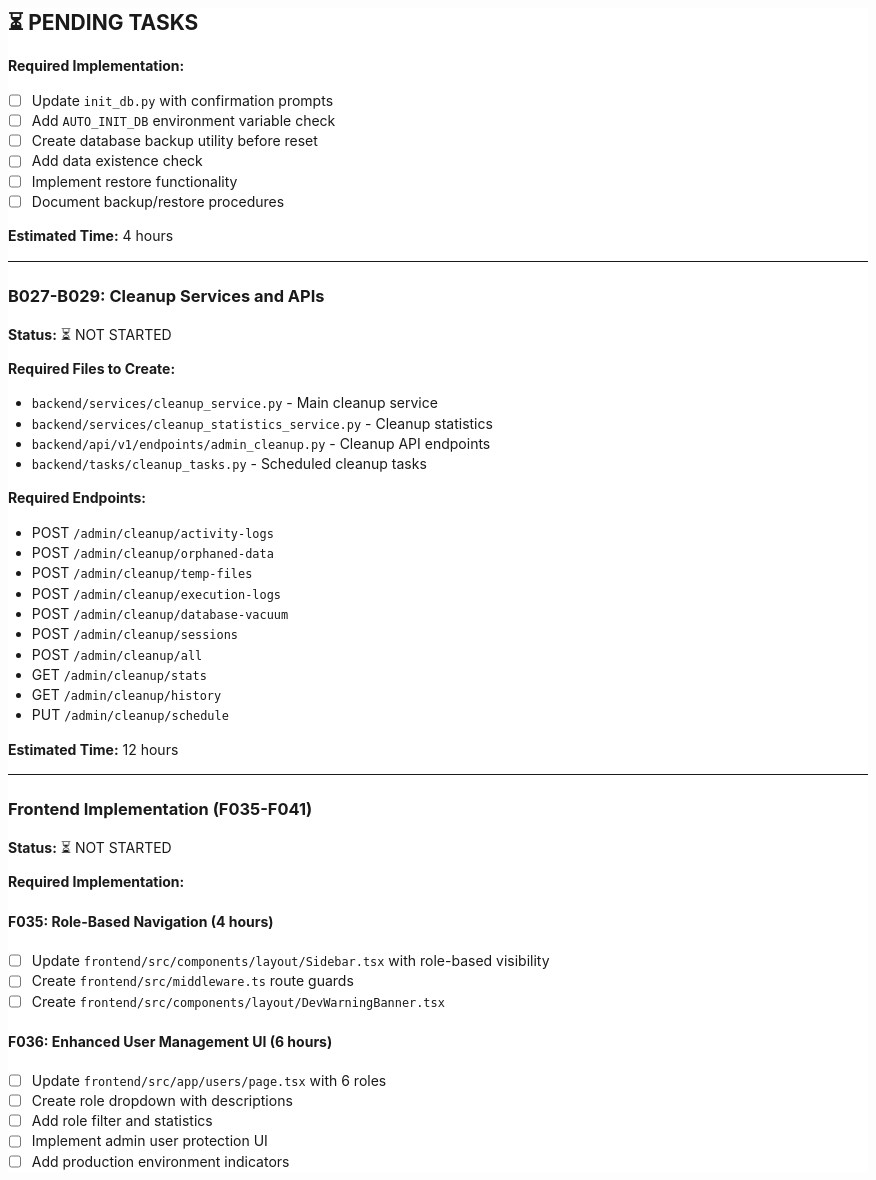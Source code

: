 
## ⏳ PENDING TASKS

**Required Implementation:**
- [ ] Update `init_db.py` with confirmation prompts
- [ ] Add `AUTO_INIT_DB` environment variable check
- [ ] Create database backup utility before reset
- [ ] Add data existence check
- [ ] Implement restore functionality
- [ ] Document backup/restore procedures

**Estimated Time:** 4 hours

---

### B027-B029: Cleanup Services and APIs

**Status:** ⏳ NOT STARTED

**Required Files to Create:**
- `backend/services/cleanup_service.py` - Main cleanup service
- `backend/services/cleanup_statistics_service.py` - Cleanup statistics
- `backend/api/v1/endpoints/admin_cleanup.py` - Cleanup API endpoints
- `backend/tasks/cleanup_tasks.py` - Scheduled cleanup tasks

**Required Endpoints:**
- POST `/admin/cleanup/activity-logs`
- POST `/admin/cleanup/orphaned-data`
- POST `/admin/cleanup/temp-files`
- POST `/admin/cleanup/execution-logs`
- POST `/admin/cleanup/database-vacuum`
- POST `/admin/cleanup/sessions`
- POST `/admin/cleanup/all`
- GET `/admin/cleanup/stats`
- GET `/admin/cleanup/history`
- PUT `/admin/cleanup/schedule`

**Estimated Time:** 12 hours

---

### Frontend Implementation (F035-F041)

**Status:** ⏳ NOT STARTED

**Required Implementation:**

#### F035: Role-Based Navigation (4 hours)
- [ ] Update `frontend/src/components/layout/Sidebar.tsx` with role-based visibility
- [ ] Create `frontend/src/middleware.ts` route guards
- [ ] Create `frontend/src/components/layout/DevWarningBanner.tsx`

#### F036: Enhanced User Management UI (6 hours)
- [ ] Update `frontend/src/app/users/page.tsx` with 6 roles
- [ ] Create role dropdown with descriptions
- [ ] Add role filter and statistics
- [ ] Implement admin user protection UI
- [ ] Add production environment indicators
